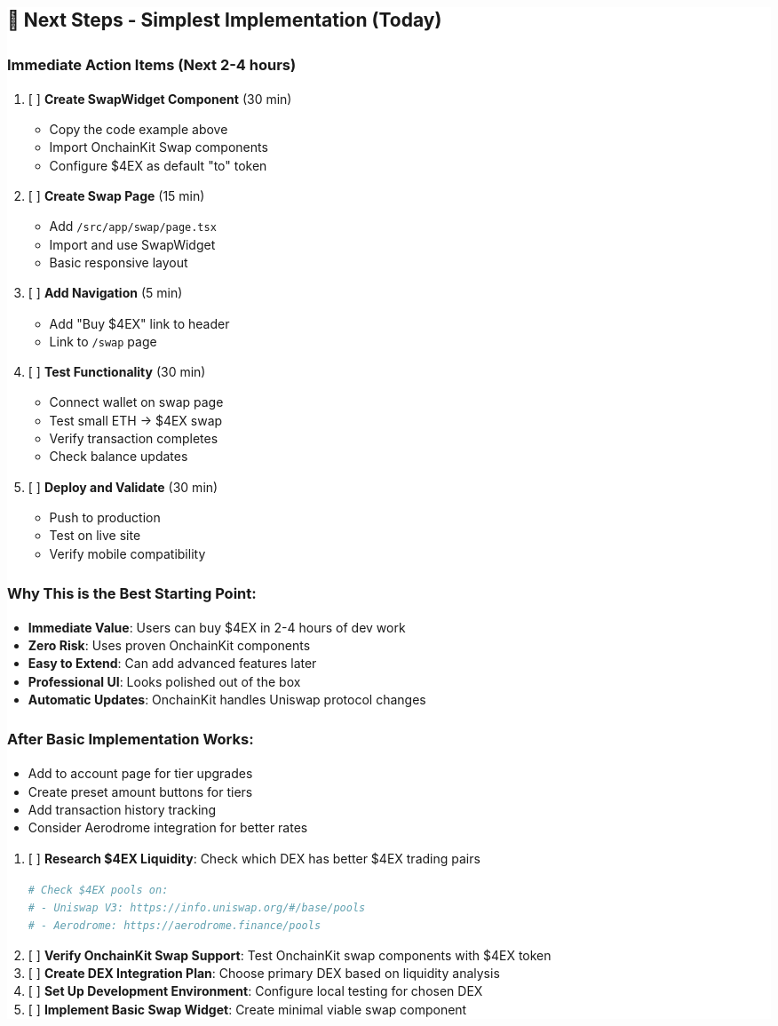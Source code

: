 
## 🎯 **Next Steps - Simplest Implementation (Today)**

### **Immediate Action Items (Next 2-4 hours)**
1. [ ] **Create SwapWidget Component** (30 min)
   - Copy the code example above
   - Import OnchainKit Swap components  
   - Configure $4EX as default "to" token

2. [ ] **Create Swap Page** (15 min)
   - Add `/src/app/swap/page.tsx` 
   - Import and use SwapWidget
   - Basic responsive layout

3. [ ] **Add Navigation** (5 min)
   - Add "Buy $4EX" link to header
   - Link to `/swap` page

4. [ ] **Test Functionality** (30 min)
   - Connect wallet on swap page
   - Test small ETH → $4EX swap
   - Verify transaction completes
   - Check balance updates

5. [ ] **Deploy and Validate** (30 min)
   - Push to production
   - Test on live site
   - Verify mobile compatibility

### **Why This is the Best Starting Point:**
- **Immediate Value**: Users can buy $4EX in 2-4 hours of dev work
- **Zero Risk**: Uses proven OnchainKit components
- **Easy to Extend**: Can add advanced features later
- **Professional UI**: Looks polished out of the box
- **Automatic Updates**: OnchainKit handles Uniswap protocol changes

### **After Basic Implementation Works:**
- Add to account page for tier upgrades
- Create preset amount buttons for tiers
- Add transaction history tracking
- Consider Aerodrome integration for better rates
1. [ ] **Research $4EX Liquidity**: Check which DEX has better $4EX trading pairs
   ```bash
   # Check $4EX pools on:
   # - Uniswap V3: https://info.uniswap.org/#/base/pools
   # - Aerodrome: https://aerodrome.finance/pools
   ```
2. [ ] **Verify OnchainKit Swap Support**: Test OnchainKit swap components with $4EX token
3. [ ] **Create DEX Integration Plan**: Choose primary DEX based on liquidity analysis
4. [ ] **Set Up Development Environment**: Configure local testing for chosen DEX
5. [ ] **Implement Basic Swap Widget**: Create minimal viable swap component
